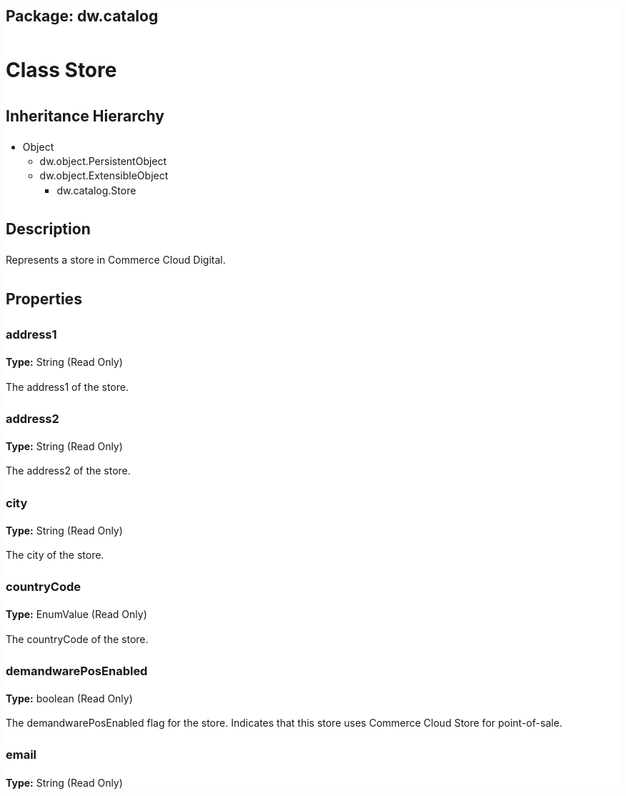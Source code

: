 ## Package: dw.catalog

# Class Store

## Inheritance Hierarchy

- Object
  - dw.object.PersistentObject
  - dw.object.ExtensibleObject
    - dw.catalog.Store

## Description

Represents a store in Commerce Cloud Digital.

## Properties

### address1

**Type:** String (Read Only)

The address1 of the store.

### address2

**Type:** String (Read Only)

The address2 of the store.

### city

**Type:** String (Read Only)

The city of the store.

### countryCode

**Type:** EnumValue (Read Only)

The countryCode of the store.

### demandwarePosEnabled

**Type:** boolean (Read Only)

The demandwarePosEnabled flag for the store.
 Indicates that this store uses Commerce Cloud Store for point-of-sale.

### email

**Type:** String (Read Only)
